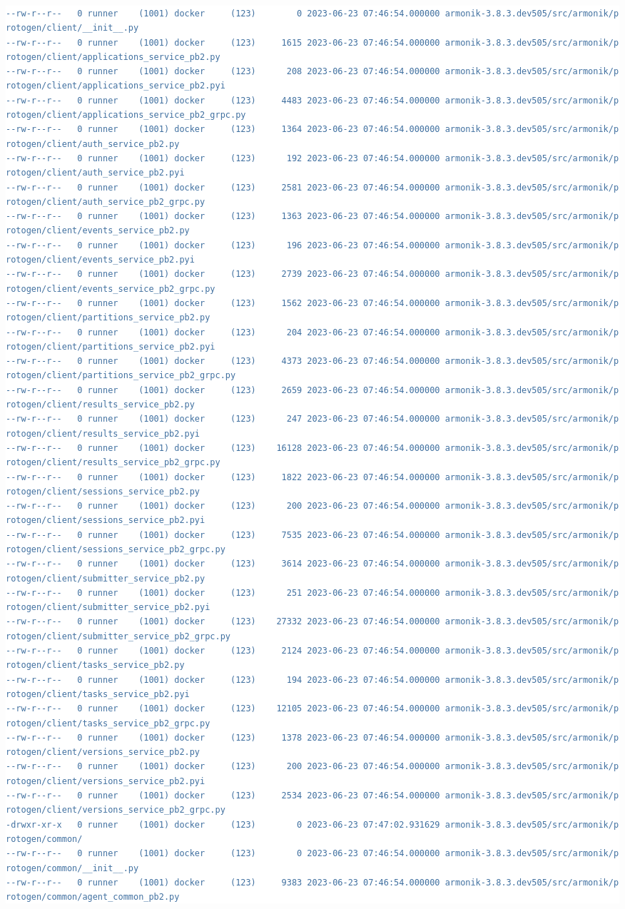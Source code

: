 ```diff
--rw-r--r--   0 runner    (1001) docker     (123)        0 2023-06-23 07:46:54.000000 armonik-3.8.3.dev505/src/armonik/protogen/client/__init__.py
--rw-r--r--   0 runner    (1001) docker     (123)     1615 2023-06-23 07:46:54.000000 armonik-3.8.3.dev505/src/armonik/protogen/client/applications_service_pb2.py
--rw-r--r--   0 runner    (1001) docker     (123)      208 2023-06-23 07:46:54.000000 armonik-3.8.3.dev505/src/armonik/protogen/client/applications_service_pb2.pyi
--rw-r--r--   0 runner    (1001) docker     (123)     4483 2023-06-23 07:46:54.000000 armonik-3.8.3.dev505/src/armonik/protogen/client/applications_service_pb2_grpc.py
--rw-r--r--   0 runner    (1001) docker     (123)     1364 2023-06-23 07:46:54.000000 armonik-3.8.3.dev505/src/armonik/protogen/client/auth_service_pb2.py
--rw-r--r--   0 runner    (1001) docker     (123)      192 2023-06-23 07:46:54.000000 armonik-3.8.3.dev505/src/armonik/protogen/client/auth_service_pb2.pyi
--rw-r--r--   0 runner    (1001) docker     (123)     2581 2023-06-23 07:46:54.000000 armonik-3.8.3.dev505/src/armonik/protogen/client/auth_service_pb2_grpc.py
--rw-r--r--   0 runner    (1001) docker     (123)     1363 2023-06-23 07:46:54.000000 armonik-3.8.3.dev505/src/armonik/protogen/client/events_service_pb2.py
--rw-r--r--   0 runner    (1001) docker     (123)      196 2023-06-23 07:46:54.000000 armonik-3.8.3.dev505/src/armonik/protogen/client/events_service_pb2.pyi
--rw-r--r--   0 runner    (1001) docker     (123)     2739 2023-06-23 07:46:54.000000 armonik-3.8.3.dev505/src/armonik/protogen/client/events_service_pb2_grpc.py
--rw-r--r--   0 runner    (1001) docker     (123)     1562 2023-06-23 07:46:54.000000 armonik-3.8.3.dev505/src/armonik/protogen/client/partitions_service_pb2.py
--rw-r--r--   0 runner    (1001) docker     (123)      204 2023-06-23 07:46:54.000000 armonik-3.8.3.dev505/src/armonik/protogen/client/partitions_service_pb2.pyi
--rw-r--r--   0 runner    (1001) docker     (123)     4373 2023-06-23 07:46:54.000000 armonik-3.8.3.dev505/src/armonik/protogen/client/partitions_service_pb2_grpc.py
--rw-r--r--   0 runner    (1001) docker     (123)     2659 2023-06-23 07:46:54.000000 armonik-3.8.3.dev505/src/armonik/protogen/client/results_service_pb2.py
--rw-r--r--   0 runner    (1001) docker     (123)      247 2023-06-23 07:46:54.000000 armonik-3.8.3.dev505/src/armonik/protogen/client/results_service_pb2.pyi
--rw-r--r--   0 runner    (1001) docker     (123)    16128 2023-06-23 07:46:54.000000 armonik-3.8.3.dev505/src/armonik/protogen/client/results_service_pb2_grpc.py
--rw-r--r--   0 runner    (1001) docker     (123)     1822 2023-06-23 07:46:54.000000 armonik-3.8.3.dev505/src/armonik/protogen/client/sessions_service_pb2.py
--rw-r--r--   0 runner    (1001) docker     (123)      200 2023-06-23 07:46:54.000000 armonik-3.8.3.dev505/src/armonik/protogen/client/sessions_service_pb2.pyi
--rw-r--r--   0 runner    (1001) docker     (123)     7535 2023-06-23 07:46:54.000000 armonik-3.8.3.dev505/src/armonik/protogen/client/sessions_service_pb2_grpc.py
--rw-r--r--   0 runner    (1001) docker     (123)     3614 2023-06-23 07:46:54.000000 armonik-3.8.3.dev505/src/armonik/protogen/client/submitter_service_pb2.py
--rw-r--r--   0 runner    (1001) docker     (123)      251 2023-06-23 07:46:54.000000 armonik-3.8.3.dev505/src/armonik/protogen/client/submitter_service_pb2.pyi
--rw-r--r--   0 runner    (1001) docker     (123)    27332 2023-06-23 07:46:54.000000 armonik-3.8.3.dev505/src/armonik/protogen/client/submitter_service_pb2_grpc.py
--rw-r--r--   0 runner    (1001) docker     (123)     2124 2023-06-23 07:46:54.000000 armonik-3.8.3.dev505/src/armonik/protogen/client/tasks_service_pb2.py
--rw-r--r--   0 runner    (1001) docker     (123)      194 2023-06-23 07:46:54.000000 armonik-3.8.3.dev505/src/armonik/protogen/client/tasks_service_pb2.pyi
--rw-r--r--   0 runner    (1001) docker     (123)    12105 2023-06-23 07:46:54.000000 armonik-3.8.3.dev505/src/armonik/protogen/client/tasks_service_pb2_grpc.py
--rw-r--r--   0 runner    (1001) docker     (123)     1378 2023-06-23 07:46:54.000000 armonik-3.8.3.dev505/src/armonik/protogen/client/versions_service_pb2.py
--rw-r--r--   0 runner    (1001) docker     (123)      200 2023-06-23 07:46:54.000000 armonik-3.8.3.dev505/src/armonik/protogen/client/versions_service_pb2.pyi
--rw-r--r--   0 runner    (1001) docker     (123)     2534 2023-06-23 07:46:54.000000 armonik-3.8.3.dev505/src/armonik/protogen/client/versions_service_pb2_grpc.py
-drwxr-xr-x   0 runner    (1001) docker     (123)        0 2023-06-23 07:47:02.931629 armonik-3.8.3.dev505/src/armonik/protogen/common/
--rw-r--r--   0 runner    (1001) docker     (123)        0 2023-06-23 07:46:54.000000 armonik-3.8.3.dev505/src/armonik/protogen/common/__init__.py
--rw-r--r--   0 runner    (1001) docker     (123)     9383 2023-06-23 07:46:54.000000 armonik-3.8.3.dev505/src/armonik/protogen/common/agent_common_pb2.py
```